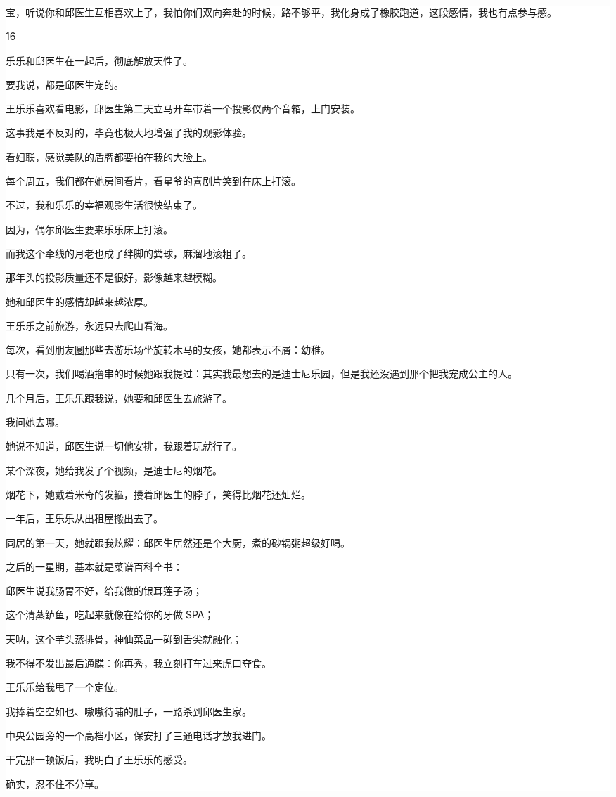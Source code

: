 宝，听说你和邱医生互相喜欢上了，我怕你们双向奔赴的时候，路不够平，我化身成了橡胶跑道，这段感情，我也有点参与感。

16

乐乐和邱医生在一起后，彻底解放天性了。

要我说，都是邱医生宠的。

王乐乐喜欢看电影，邱医生第二天立马开车带着一个投影仪两个音箱，上门安装。

这事我是不反对的，毕竟也极大地增强了我的观影体验。

看妇联，感觉美队的盾牌都要拍在我的大脸上。

每个周五，我们都在她房间看片，看星爷的喜剧片笑到在床上打滚。

不过，我和乐乐的幸福观影生活很快结束了。

因为，偶尔邱医生要来乐乐床上打滚。

而我这个牵线的月老也成了绊脚的粪球，麻溜地滚粗了。

那年头的投影质量还不是很好，影像越来越模糊。

她和邱医生的感情却越来越浓厚。

王乐乐之前旅游，永远只去爬山看海。

每次，看到朋友圈那些去游乐场坐旋转木马的女孩，她都表示不屑：幼稚。

只有一次，我们喝酒撸串的时候她跟我提过：其实我最想去的是迪士尼乐园，但是我还没遇到那个把我宠成公主的人。

几个月后，王乐乐跟我说，她要和邱医生去旅游了。

我问她去哪。

她说不知道，邱医生说一切他安排，我跟着玩就行了。

某个深夜，她给我发了个视频，是迪士尼的烟花。

烟花下，她戴着米奇的发箍，搂着邱医生的脖子，笑得比烟花还灿烂。

一年后，王乐乐从出租屋搬出去了。

同居的第一天，她就跟我炫耀：邱医生居然还是个大厨，煮的砂锅粥超级好喝。

之后的一星期，基本就是菜谱百科全书：

邱医生说我肠胃不好，给我做的银耳莲子汤；

这个清蒸鲈鱼，吃起来就像在给你的牙做 SPA；

天呐，这个芋头蒸排骨，神仙菜品一碰到舌尖就融化；

我不得不发出最后通牒：你再秀，我立刻打车过来虎口夺食。

王乐乐给我甩了一个定位。

我捧着空空如也、嗷嗷待哺的肚子，一路杀到邱医生家。

中央公园旁的一个高档小区，保安打了三通电话才放我进门。

干完那一顿饭后，我明白了王乐乐的感受。

确实，忍不住不分享。
